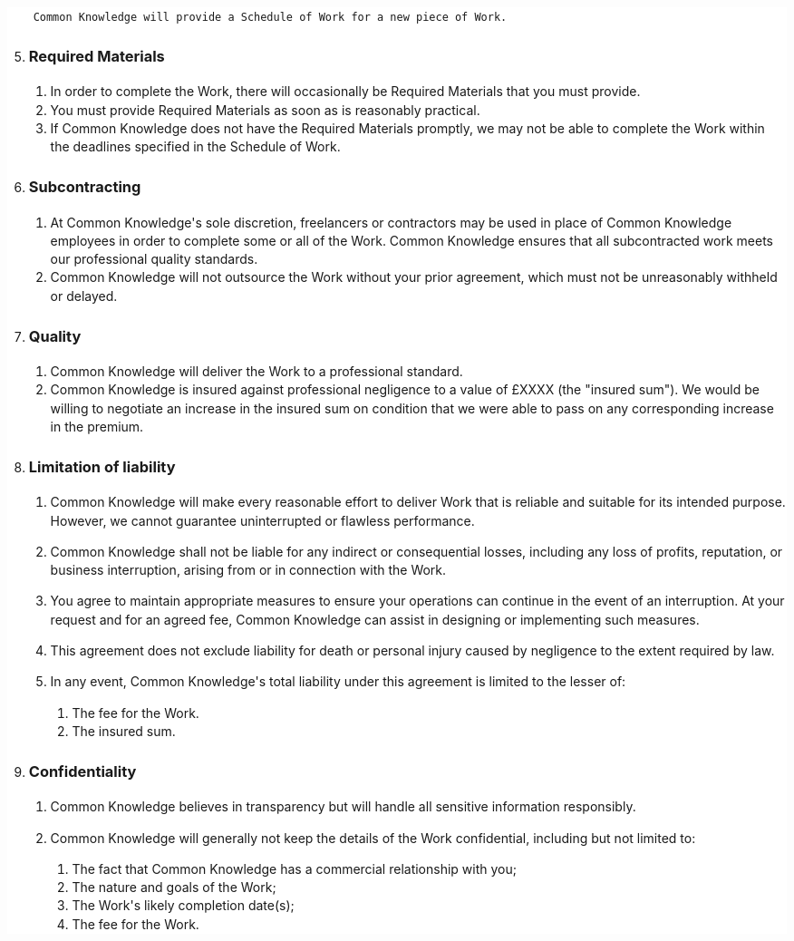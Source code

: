         Common Knowledge will provide a Schedule of Work for a new piece of Work.

5. ### Required Materials

    1.  In order to complete the Work, there will occasionally be
        Required Materials that you must provide.
    2.  You must provide Required Materials as soon as is reasonably
        practical.
    3.  If Common Knowledge does not have the Required Materials promptly, we may
        not be able to complete the Work within the deadlines specified
        in the Schedule of Work.

6. ### Subcontracting

    1.  At Common Knowledge's sole discretion, freelancers or contractors may be used in place of Common Knowledge employees in order to complete some or all of the Work. Common Knowledge ensures that all subcontracted work meets our professional quality standards.
    2.  Common Knowledge will not outsource the Work without your prior agreement, which
        must not be unreasonably withheld or delayed.

7. ### Quality

    1.  Common Knowledge will deliver the Work to a professional standard.
    2.  Common Knowledge is insured against professional negligence to a value of
        £XXXX (the "insured sum"). We would be willing to negotiate an
        increase in the insured sum on condition that we were able to pass
        on any corresponding increase in the premium.

8. ### Limitation of liability

    1.  Common Knowledge will make every reasonable effort to deliver Work that is reliable and suitable for its intended purpose. However, we cannot guarantee uninterrupted or flawless performance.
    2.  Common Knowledge shall not be liable for any indirect or consequential losses, including any loss of profits, reputation, or business interruption, arising from or in connection with the Work.
    3.  You agree to maintain appropriate measures to ensure your operations can continue in the event of an interruption. At your request and for an agreed fee, Common Knowledge can assist in designing or implementing such measures.
    4.  This agreement does not exclude liability for death or personal injury caused by negligence to the extent required by law.
    5.  In any event, Common Knowledge's total liability under this agreement is
        limited to the lesser of:

        1. The fee for the Work.
        2. The insured sum.

9. ### Confidentiality

    1.  Common Knowledge believes in transparency but will handle all sensitive information responsibly.
    2.  Common Knowledge will generally not keep the details of the Work
        confidential, including but not limited to:

        1.  The fact that Common Knowledge has a commercial relationship with you;
        2.  The nature and goals of the Work;
        3.  The Work's likely completion date(s);
        4.  The fee for the Work.
